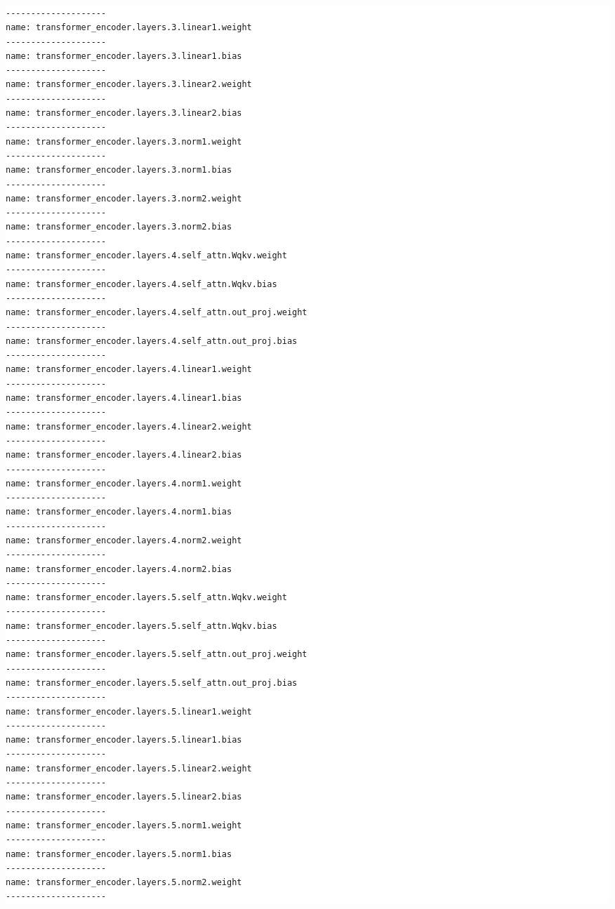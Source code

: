 ```
--------------------
name: transformer_encoder.layers.3.linear1.weight
--------------------
name: transformer_encoder.layers.3.linear1.bias
--------------------
name: transformer_encoder.layers.3.linear2.weight
--------------------
name: transformer_encoder.layers.3.linear2.bias
--------------------
name: transformer_encoder.layers.3.norm1.weight
--------------------
name: transformer_encoder.layers.3.norm1.bias
--------------------
name: transformer_encoder.layers.3.norm2.weight
--------------------
name: transformer_encoder.layers.3.norm2.bias
--------------------
name: transformer_encoder.layers.4.self_attn.Wqkv.weight
--------------------
name: transformer_encoder.layers.4.self_attn.Wqkv.bias
--------------------
name: transformer_encoder.layers.4.self_attn.out_proj.weight
--------------------
name: transformer_encoder.layers.4.self_attn.out_proj.bias
--------------------
name: transformer_encoder.layers.4.linear1.weight
--------------------
name: transformer_encoder.layers.4.linear1.bias
--------------------
name: transformer_encoder.layers.4.linear2.weight
--------------------
name: transformer_encoder.layers.4.linear2.bias
--------------------
name: transformer_encoder.layers.4.norm1.weight
--------------------
name: transformer_encoder.layers.4.norm1.bias
--------------------
name: transformer_encoder.layers.4.norm2.weight
--------------------
name: transformer_encoder.layers.4.norm2.bias
--------------------
name: transformer_encoder.layers.5.self_attn.Wqkv.weight
--------------------
name: transformer_encoder.layers.5.self_attn.Wqkv.bias
--------------------
name: transformer_encoder.layers.5.self_attn.out_proj.weight
--------------------
name: transformer_encoder.layers.5.self_attn.out_proj.bias
--------------------
name: transformer_encoder.layers.5.linear1.weight
--------------------
name: transformer_encoder.layers.5.linear1.bias
--------------------
name: transformer_encoder.layers.5.linear2.weight
--------------------
name: transformer_encoder.layers.5.linear2.bias
--------------------
name: transformer_encoder.layers.5.norm1.weight
--------------------
name: transformer_encoder.layers.5.norm1.bias
--------------------
name: transformer_encoder.layers.5.norm2.weight
--------------------
```